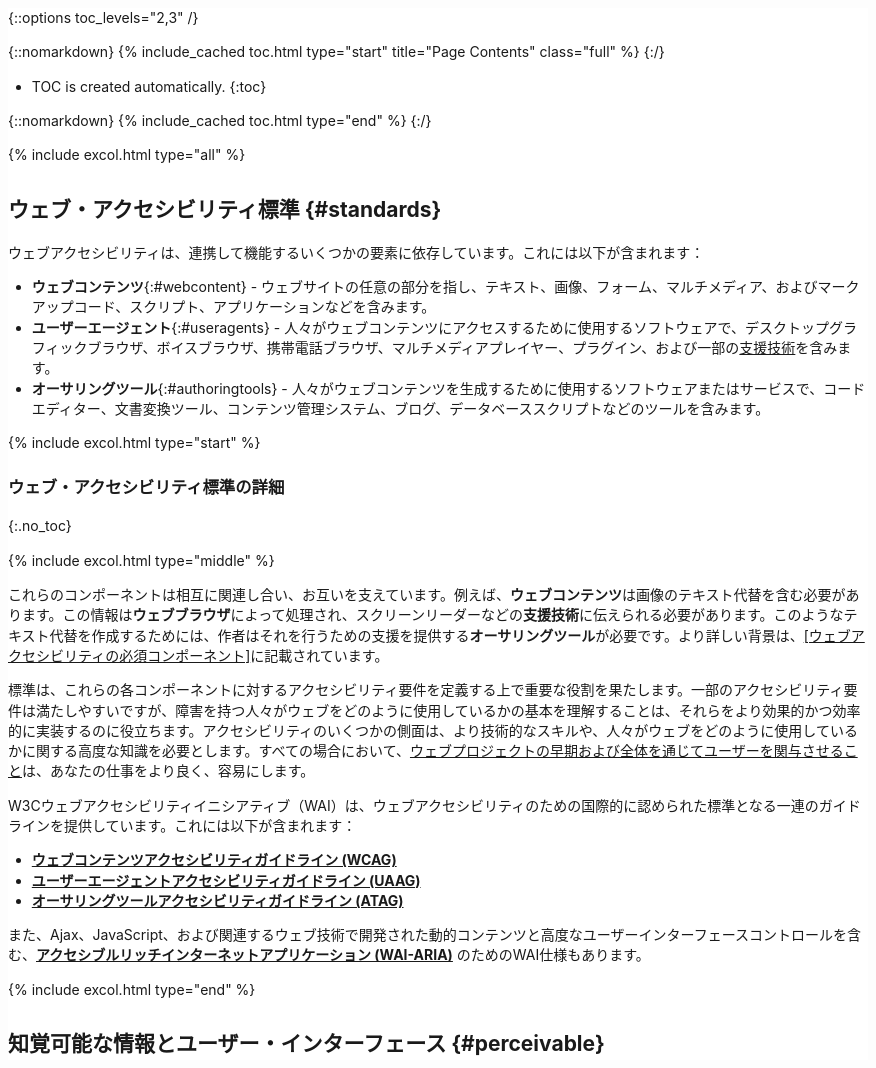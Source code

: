 
{::options toc_levels="2,3" /}

{::nomarkdown}
{% include_cached toc.html type="start" title="Page Contents" class="full" %}
{:/}

-   TOC is created automatically.
{:toc}

{::nomarkdown}
{% include_cached toc.html type="end" %}
{:/}


{% include excol.html type="all" %}

## ウェブ・アクセシビリティ標準 {#standards}

ウェブアクセシビリティは、連携して機能するいくつかの要素に依存しています。これには以下が含まれます：

-   **ウェブコンテンツ**{:#webcontent} - ウェブサイトの任意の部分を指し、テキスト、画像、フォーム、マルチメディア、およびマークアップコード、スクリプト、アプリケーションなどを含みます。
-   **ユーザーエージェント**{:#useragents} - 人々がウェブコンテンツにアクセスするために使用するソフトウェアで、デスクトップグラフィックブラウザ、ボイスブラウザ、携帯電話ブラウザ、マルチメディアプレイヤー、プラグイン、および一部の[支援技術](/people-use-web/tools-techniques/#at "definition")を含みます。
-   **オーサリングツール**{:#authoringtools} - 人々がウェブコンテンツを生成するために使用するソフトウェアまたはサービスで、コードエディター、文書変換ツール、コンテンツ管理システム、ブログ、データベーススクリプトなどのツールを含みます。

{% include excol.html type="start" %}

### ウェブ・アクセシビリティ標準の詳細
{:.no_toc}

{% include excol.html type="middle" %}

これらのコンポーネントは相互に関連し合い、お互いを支えています。例えば、**ウェブコンテンツ**は画像のテキスト代替を含む必要があります。この情報は**ウェブブラウザ**によって処理され、スクリーンリーダーなどの**支援技術**に伝えられる必要があります。このようなテキスト代替を作成するためには、作者はそれを行うための支援を提供する**オーサリングツール**が必要です。より詳しい背景は、[[ウェブアクセシビリティの必須コンポーネント]](/fundamentals/components/)に記載されています。

標準は、これらの各コンポーネントに対するアクセシビリティ要件を定義する上で重要な役割を果たします。一部のアクセシビリティ要件は満たしやすいですが、障害を持つ人々がウェブをどのように使用しているかの基本を理解することは、それらをより効果的かつ効率的に実装するのに役立ちます。アクセシビリティのいくつかの側面は、より技術的なスキルや、人々がウェブをどのように使用しているかに関する高度な知識を必要とします。すべての場合において、[ウェブプロジェクトの早期および全体を通じてユーザーを関与させること](/test-evaluate/involving-users/)は、あなたの仕事をより良く、容易にします。

W3Cウェブアクセシビリティイニシアティブ（WAI）は、ウェブアクセシビリティのための国際的に認められた標準となる一連のガイドラインを提供しています。これには以下が含まれます：

-   **[ウェブコンテンツアクセシビリティガイドライン (WCAG)](/standards-guidelines/wcag/)**
-   **[ユーザーエージェントアクセシビリティガイドライン (UAAG)](/standards-guidelines/uaag/)**
-   **[オーサリングツールアクセシビリティガイドライン (ATAG)](/standards-guidelines/atag/)**

また、Ajax、JavaScript、および関連するウェブ技術で開発された動的コンテンツと高度なユーザーインターフェースコントロールを含む、**[アクセシブルリッチインターネットアプリケーション (WAI-ARIA)](/standards-guidelines/aria/)** のためのWAI仕様もあります。

{% include excol.html type="end" %}

## 知覚可能な情報とユーザー・インターフェース {#perceivable}
